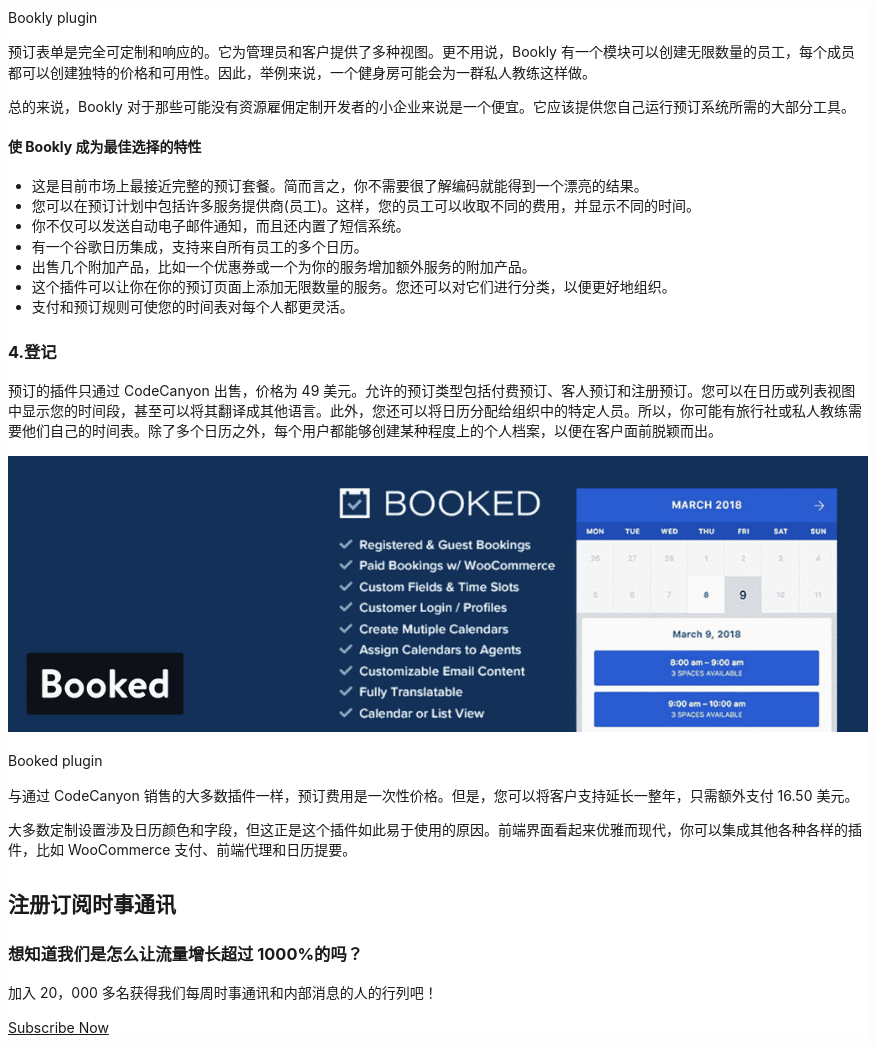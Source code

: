 Bookly plugin



预订表单是完全可定制和响应的。它为管理员和客户提供了多种视图。更不用说，Bookly 有一个模块可以创建无限数量的员工，每个成员都可以创建独特的价格和可用性。因此，举例来说，一个健身房可能会为一群私人教练这样做。

总的来说，Bookly 对于那些可能没有资源雇佣定制开发者的小企业来说是一个便宜。它应该提供您自己运行预订系统所需的大部分工具。

#### 使 Bookly 成为最佳选择的特性

*   这是目前市场上最接近完整的预订套餐。简而言之，你不需要很了解编码就能得到一个漂亮的结果。
*   您可以在预订计划中包括许多服务提供商(员工)。这样，您的员工可以收取不同的费用，并显示不同的时间。
*   你不仅可以发送自动电子邮件通知，而且还内置了短信系统。
*   有一个谷歌日历集成，支持来自所有员工的多个日历。
*   出售几个附加产品，比如一个优惠券或一个为你的服务增加额外服务的附加产品。
*   这个插件可以让你在你的预订页面上添加无限数量的服务。您还可以对它们进行分类，以便更好地组织。
*   支付和预订规则可使您的时间表对每个人都更灵活。

### 4.登记

预订的插件只通过 CodeCanyon 出售，价格为 49 美元。允许的预订类型包括付费预订、客人预订和注册预订。您可以在日历或列表视图中显示您的时间段，甚至可以将其翻译成其他语言。此外，您还可以将日历分配给组织中的特定人员。所以，你可能有旅行社或私人教练需要他们自己的时间表。除了多个日历之外，每个用户都能够创建某种程度上的个人档案，以便在客户面前脱颖而出。

[![Booked plugin](img/63b800dd1d0219c1182b15e653ce72a1.png)](https://codecanyon.net/item/booked-appointments-appointment-booking-for-wordpress/9466968)

Booked plugin



与通过 CodeCanyon 销售的大多数插件一样，预订费用是一次性价格。但是，您可以将客户支持延长一整年，只需额外支付 16.50 美元。

大多数定制设置涉及日历颜色和字段，但这正是这个插件如此易于使用的原因。前端界面看起来优雅而现代，你可以集成其他各种各样的插件，比如 WooCommerce 支付、前端代理和日历提要。

## 注册订阅时事通讯



### 想知道我们是怎么让流量增长超过 1000%的吗？

加入 20，000 多名获得我们每周时事通讯和内部消息的人的行列吧！

[Subscribe Now](#newsletter)
